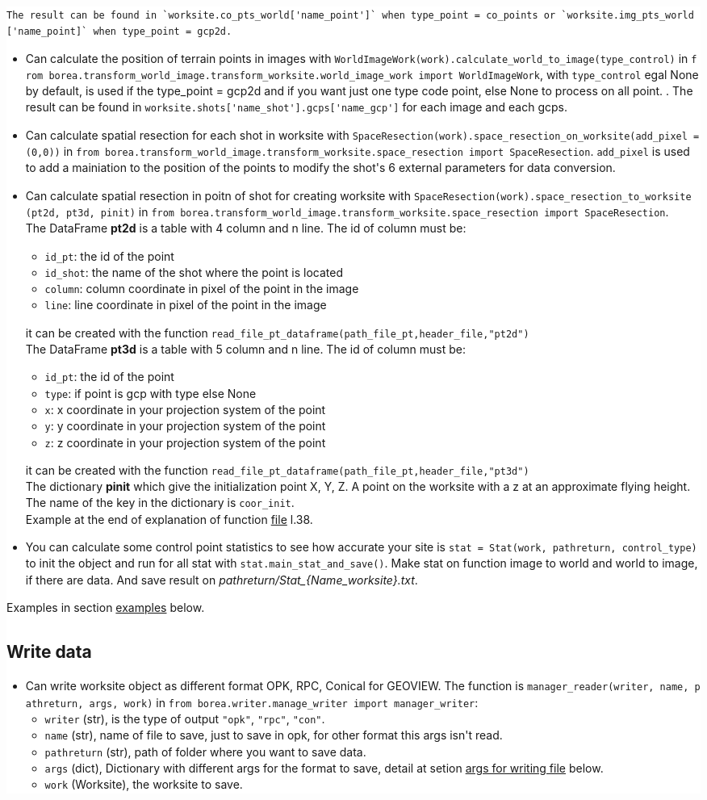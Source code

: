     The result can be found in `worksite.co_pts_world['name_point']` when type_point = co_points or `worksite.img_pts_world['name_point]` when type_point = gcp2d.

* Can calculate the position of terrain points in images with `WorldImageWork(work).calculate_world_to_image(type_control)` in `from borea.transform_world_image.transform_worksite.world_image_work import WorldImageWork`, with `type_control` egal None by default, is used if the type_point = gcp2d and if you want just one type code point, else None to process on all point. . The result can be found in `worksite.shots['name_shot'].gcps['name_gcp']` for each image and each gcps.

* Can calculate spatial resection for each shot in worksite with `SpaceResection(work).space_resection_on_worksite(add_pixel = (0,0))` in `from borea.transform_world_image.transform_worksite.space_resection import SpaceResection`. `add_pixel` is used to add a mainiation to the position of the points to modify the shot's 6 external parameters for data conversion.

* Can calculate spatial resection in poitn of shot for creating worksite with `SpaceResection(work).space_resection_to_worksite(pt2d, pt3d, pinit)` in `from borea.transform_world_image.transform_worksite.space_resection import SpaceResection`.  
The DataFrame **pt2d** is a table with 4 column and n line. The id of column must be:
    * `id_pt`: the id of the point
    * `id_shot`: the name of the shot where the point is located
    * `column`: column coordinate in pixel of the point in the image
    * `line`: line coordinate in pixel of the point in the image  

    it can be created with the function `read_file_pt_dataframe(path_file_pt,header_file,"pt2d")`  
The DataFrame **pt3d** is a table with 5 column and n line. The id of column must be:
    * `id_pt`: the id of the point
    * `type`: if point is gcp with type else None
    * `x`: x coordinate in your projection system of the point
    * `y`: y coordinate in your projection system of the point
    * `z`: z coordinate in your projection system of the point  

    it can be created with the function `read_file_pt_dataframe(path_file_pt,header_file,"pt3d")`  
The dictionary **pinit** which give the initialization point X, Y, Z. A point on the worksite with a z at an approximate flying height. The name of the key in the dictionary is `coor_init`.  
Example at the end of explanation of function [file](https://github.com/IGNF/Borea/tree/main/examples/eg_space_resection.py) l.38.

* You can calculate some control point statistics to see how accurate your site is `stat = Stat(work, pathreturn, control_type)` to init the object and run for all stat with `stat.main_stat_and_save()`. Make stat on function image to world and world to image, if there are data. And save result on *pathreturn/Stat_{Name_worksite}.txt*.

Examples in section [examples](#examples) below.

## Write data

* Can write worksite object as different format OPK, RPC, Conical for GEOVIEW. The function is `manager_reader(writer, name, pathreturn, args, work)` in `from borea.writer.manage_writer import manager_writer`:
    * `writer` (str), is the type of output `"opk"`, `"rpc"`, `"con"`.
    * `name` (str), name of file to save, just to save in opk, for other format this args isn't read.
    * `pathreturn` (str), path of folder where you want to save data.
    * `args` (dict), Dictionary with different args for the format to save, detail at setion [args for writing file](#args-for-writing-file) below.
    * `work` (Worksite), the worksite to save.
